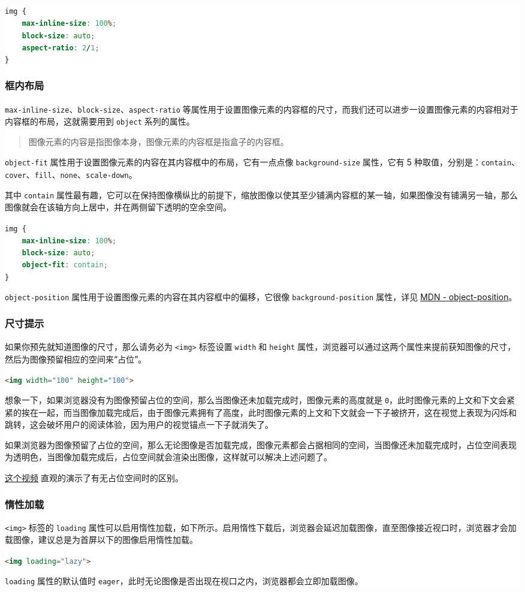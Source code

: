 ```css
img {
    max-inline-size: 100%;
    block-size: auto;
    aspect-ratio: 2/1;
}
```

### 框内布局

`max-inline-size`、`block-size`、`aspect-ratio` 等属性用于设置图像元素的内容框的尺寸，而我们还可以进步一设置图像元素的内容相对于内容框的布局，这就需要用到 `object` 系列的属性。

> 图像元素的内容是指图像本身，图像元素的内容框是指盒子的内容框。
>

`object-fit` 属性用于设置图像元素的内容在其内容框中的布局，它有一点点像 `background-size` 属性，它有 5 种取值，分别是：`contain`、`cover`、`fill`、`none`、`scale-down`。

其中 `contain` 属性最有趣，它可以在保持图像横纵比的前提下，缩放图像以使其至少铺满内容框的某一轴，如果图像没有铺满另一轴，那么图像就会在该轴方向上居中，并在两侧留下透明的空余空间。

```css
img {
    max-inline-size: 100%;
    block-size: auto;
    object-fit: contain;
}
```

`object-position` 属性用于设置图像元素的内容在其内容框中的偏移，它很像 `background-position` 属性，详见 [MDN - object-position](https://developer.mozilla.org/zh-CN/docs/Web/CSS/object-position)。

### 尺寸提示

如果你预先就知道图像的尺寸，那么请务必为 `<img>` 标签设置 `width` 和 `height` 属性，浏览器可以通过这两个属性来提前获知图像的尺寸，然后为图像预留相应的空间来“占位”。

```html
<img width="100" height="100">
```

想象一下，如果浏览器没有为图像预留占位的空间，那么当图像还未加载完成时，图像元素的高度就是 `0`，此时图像元素的上文和下文会紧紧的挨在一起，而当图像加载完成后，由于图像元素拥有了高度，此时图像元素的上文和下文就会一下子被挤开，这在视觉上表现为闪烁和跳转，这会破坏用户的阅读体验，因为用户的视觉锚点一下子就消失了。

如果浏览器为图像预留了占位的空间，那么无论图像是否加载完成，图像元素都会占据相同的空间，当图像还未加载完成时，占位空间表现为透明色，当图像加载完成后，占位空间就会渲染出图像，这样就可以解决上述问题了。

[这个视频](https://web.dev/learn/design/responsive-images/#sizing-hints) 直观的演示了有无占位空间时的区别。

### 惰性加载

`<img>` 标签的 `loading` 属性可以启用惰性加载，如下所示。启用惰性下载后，浏览器会延迟加载图像，直至图像接近视口时，浏览器才会加载图像，建议总是为首屏以下的图像启用惰性加载。

```html
<img loading="lazy">
```

`loading` 属性的默认值时 `eager`，此时无论图像是否出现在视口之内，浏览器都会立即加载图像。
